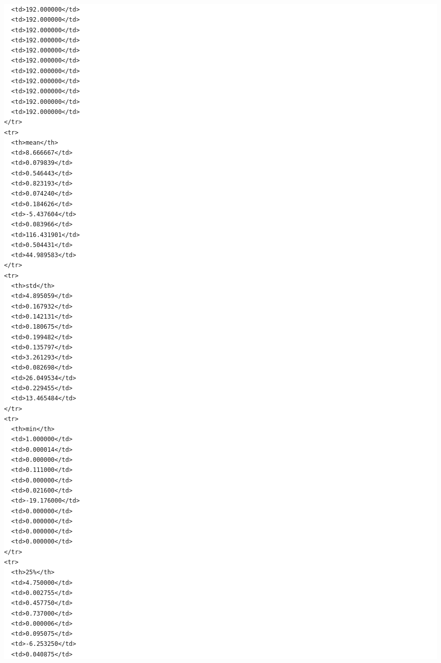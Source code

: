       <td>192.000000</td>
      <td>192.000000</td>
      <td>192.000000</td>
      <td>192.000000</td>
      <td>192.000000</td>
      <td>192.000000</td>
      <td>192.000000</td>
      <td>192.000000</td>
      <td>192.000000</td>
      <td>192.000000</td>
      <td>192.000000</td>
    </tr>
    <tr>
      <th>mean</th>
      <td>8.666667</td>
      <td>0.079839</td>
      <td>0.546443</td>
      <td>0.823193</td>
      <td>0.074240</td>
      <td>0.184626</td>
      <td>-5.437604</td>
      <td>0.083966</td>
      <td>116.431901</td>
      <td>0.504431</td>
      <td>44.989583</td>
    </tr>
    <tr>
      <th>std</th>
      <td>4.895059</td>
      <td>0.167932</td>
      <td>0.142131</td>
      <td>0.180675</td>
      <td>0.199482</td>
      <td>0.135797</td>
      <td>3.261293</td>
      <td>0.082698</td>
      <td>26.049534</td>
      <td>0.229455</td>
      <td>13.465484</td>
    </tr>
    <tr>
      <th>min</th>
      <td>1.000000</td>
      <td>0.000014</td>
      <td>0.000000</td>
      <td>0.111000</td>
      <td>0.000000</td>
      <td>0.021600</td>
      <td>-19.176000</td>
      <td>0.000000</td>
      <td>0.000000</td>
      <td>0.000000</td>
      <td>0.000000</td>
    </tr>
    <tr>
      <th>25%</th>
      <td>4.750000</td>
      <td>0.002755</td>
      <td>0.457750</td>
      <td>0.737000</td>
      <td>0.000006</td>
      <td>0.095075</td>
      <td>-6.253250</td>
      <td>0.040875</td>